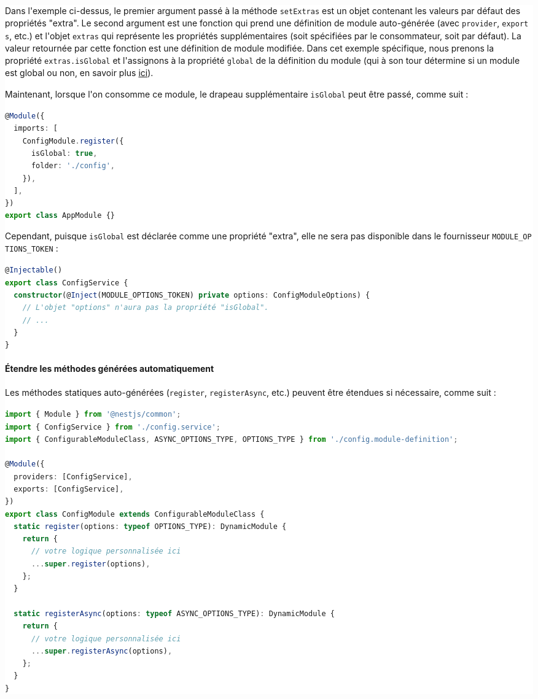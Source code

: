 Dans l'exemple ci-dessus, le premier argument passé à la méthode `setExtras` est un objet contenant les valeurs par défaut des propriétés "extra". Le second argument est une fonction qui prend une définition de module auto-générée (avec `provider`, `exports`, etc.) et l'objet `extras` qui représente les propriétés supplémentaires (soit spécifiées par le consommateur, soit par défaut). La valeur retournée par cette fonction est une définition de module modifiée. Dans cet exemple spécifique, nous prenons la propriété `extras.isGlobal` et l'assignons à la propriété `global` de la définition du module (qui à son tour détermine si un module est global ou non, en savoir plus [ici](/modules#modules-dynamiques)).

Maintenant, lorsque l'on consomme ce module, le drapeau supplémentaire `isGlobal` peut être passé, comme suit :

```typescript
@Module({
  imports: [
    ConfigModule.register({
      isGlobal: true,
      folder: './config',
    }),
  ],
})
export class AppModule {}
```

Cependant, puisque `isGlobal` est déclarée comme une propriété "extra", elle ne sera pas disponible dans le fournisseur `MODULE_OPTIONS_TOKEN` :

```typescript
@Injectable()
export class ConfigService {
  constructor(@Inject(MODULE_OPTIONS_TOKEN) private options: ConfigModuleOptions) {
    // L'objet "options" n'aura pas la propriété "isGlobal".
    // ...
  }
}
```

#### Étendre les méthodes générées automatiquement

Les méthodes statiques auto-générées (`register`, `registerAsync`, etc.) peuvent être étendues si nécessaire, comme suit :

```typescript
import { Module } from '@nestjs/common';
import { ConfigService } from './config.service';
import { ConfigurableModuleClass, ASYNC_OPTIONS_TYPE, OPTIONS_TYPE } from './config.module-definition';

@Module({
  providers: [ConfigService],
  exports: [ConfigService],
})
export class ConfigModule extends ConfigurableModuleClass {
  static register(options: typeof OPTIONS_TYPE): DynamicModule {
    return {
      // votre logique personnalisée ici
      ...super.register(options),
    };
  }

  static registerAsync(options: typeof ASYNC_OPTIONS_TYPE): DynamicModule {
    return {
      // votre logique personnalisée ici
      ...super.registerAsync(options),
    };
  }
}
```